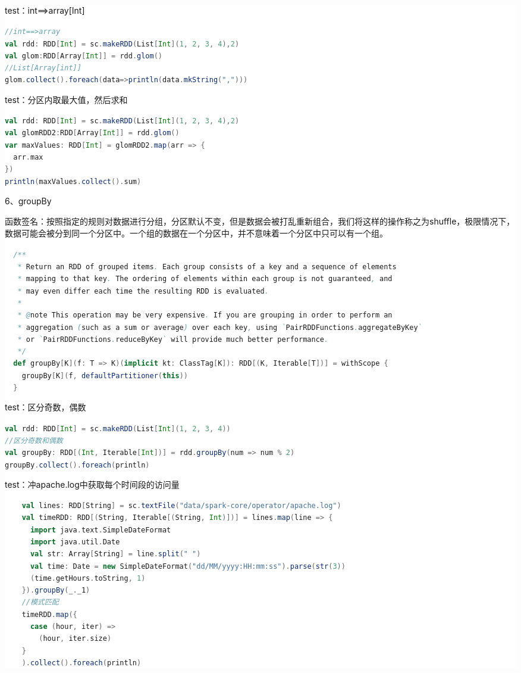 test：int==>array[Int]

```scala
//int==>array
val rdd: RDD[Int] = sc.makeRDD(List[Int](1, 2, 3, 4),2)
val glom:RDD[Array[Int]] = rdd.glom()
//List[Array[int]]
glom.collect().foreach(data=>println(data.mkString(",")))
```

test：分区内取最大值，然后求和

```scala
val rdd: RDD[Int] = sc.makeRDD(List[Int](1, 2, 3, 4),2)
val glomRDD2:RDD[Array[Int]] = rdd.glom()
var maxValues: RDD[Int] = glomRDD2.map(arr => {
  arr.max
})
println(maxValues.collect().sum)
```

6、groupBy

函数签名：按照指定的规则对数据进行分组，分区默认不变，但是数据会被打乱重新组合，我们将这样的操作称之为shuffle，极限情况下，数据可能会被分到同一个分区中。一个组的数据在一个分区中，并不意味着一个分区中只可以有一个组。

```scala
  /**
   * Return an RDD of grouped items. Each group consists of a key and a sequence of elements
   * mapping to that key. The ordering of elements within each group is not guaranteed, and
   * may even differ each time the resulting RDD is evaluated.
   *
   * @note This operation may be very expensive. If you are grouping in order to perform an
   * aggregation (such as a sum or average) over each key, using `PairRDDFunctions.aggregateByKey`
   * or `PairRDDFunctions.reduceByKey` will provide much better performance.
   */
  def groupBy[K](f: T => K)(implicit kt: ClassTag[K]): RDD[(K, Iterable[T])] = withScope {
    groupBy[K](f, defaultPartitioner(this))
  }
```

test：区分奇数，偶数

```scala
val rdd: RDD[Int] = sc.makeRDD(List[Int](1, 2, 3, 4))
//区分奇数和偶数
val groupBy: RDD[(Int, Iterable[Int])] = rdd.groupBy(num => num % 2)
groupBy.collect().foreach(println)
```

test：冲apache.log中获取每个时间段的访问量

```scala
    val lines: RDD[String] = sc.textFile("data/spark-core/operator/apache.log")
    val timeRDD: RDD[(String, Iterable[(String, Int)])] = lines.map(line => {
      import java.text.SimpleDateFormat
      import java.util.Date
      val str: Array[String] = line.split(" ")
      val time: Date = new SimpleDateFormat("dd/MM/yyyy:HH:mm:ss").parse(str(3))
      (time.getHours.toString, 1)
    }).groupBy(_._1)
    //模式匹配
    timeRDD.map({
      case (hour, iter) =>
        (hour, iter.size)
    }
    ).collect().foreach(println)
```
